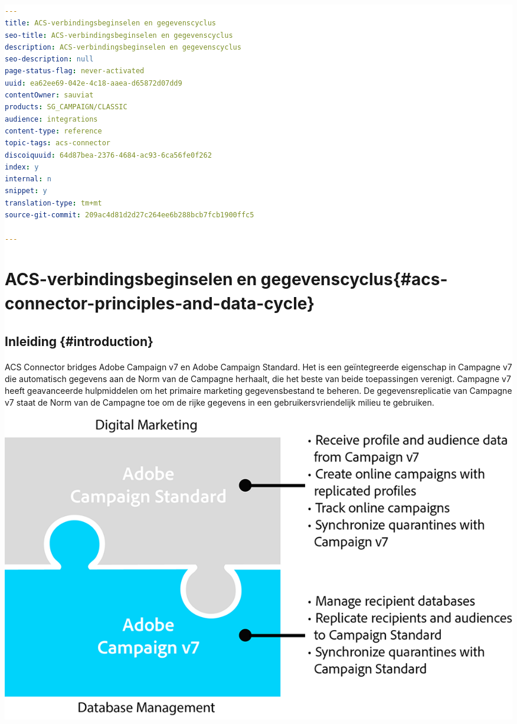 ```yaml
---
title: ACS-verbindingsbeginselen en gegevenscyclus
seo-title: ACS-verbindingsbeginselen en gegevenscyclus
description: ACS-verbindingsbeginselen en gegevenscyclus
seo-description: null
page-status-flag: never-activated
uuid: ea62ee69-042e-4c18-aaea-d65872d07dd9
contentOwner: sauviat
products: SG_CAMPAIGN/CLASSIC
audience: integrations
content-type: reference
topic-tags: acs-connector
discoiquuid: 64d87bea-2376-4684-ac93-6ca56fe0f262
index: y
internal: n
snippet: y
translation-type: tm+mt
source-git-commit: 209ac4d81d2d27c264ee6b288bcb7fcb1900ffc5

---
```



# ACS-verbindingsbeginselen en gegevenscyclus{#acs-connector-principles-and-data-cycle}

## Inleiding {#introduction}

ACS Connector bridges Adobe Campaign v7 en Adobe Campaign Standard. Het is een geïntegreerde eigenschap in Campagne v7 die automatisch gegevens aan de Norm van de Campagne herhaalt, die het beste van beide toepassingen verenigt. Campagne v7 heeft geavanceerde hulpmiddelen om het primaire marketing gegevensbestand te beheren. De gegevensreplicatie van Campagne v7 staat de Norm van de Campagne toe om de rijke gegevens in een gebruikersvriendelijk milieu te gebruiken.

![](assets/acs_connect_puzzle_link_01.png)
